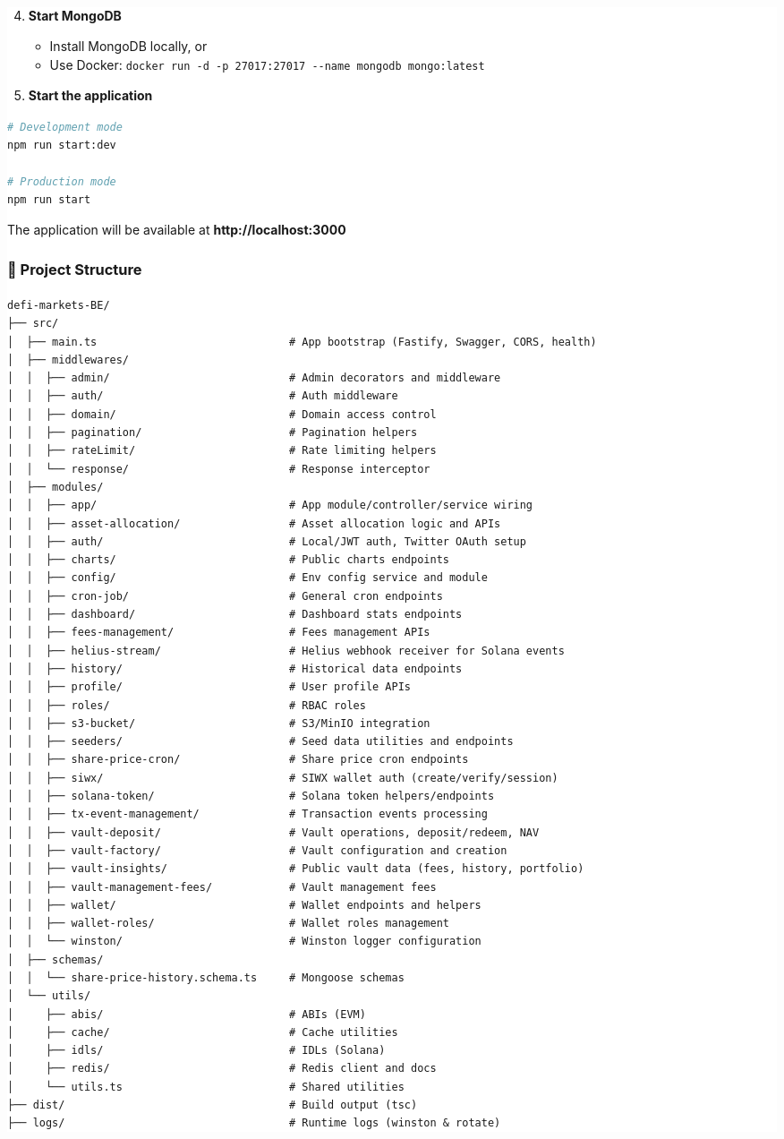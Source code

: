 4. **Start MongoDB**

   - Install MongoDB locally, or
   - Use Docker: `docker run -d -p 27017:27017 --name mongodb mongo:latest`

5. **Start the application**

```bash
# Development mode
npm run start:dev

# Production mode
npm run start
```

The application will be available at **http://localhost:3000**

### 📁 Project Structure

```text
defi-markets-BE/
├── src/
│  ├── main.ts                              # App bootstrap (Fastify, Swagger, CORS, health)
│  ├── middlewares/
│  │  ├── admin/                            # Admin decorators and middleware
│  │  ├── auth/                             # Auth middleware
│  │  ├── domain/                           # Domain access control
│  │  ├── pagination/                       # Pagination helpers
│  │  ├── rateLimit/                        # Rate limiting helpers
│  │  └── response/                         # Response interceptor
│  ├── modules/
│  │  ├── app/                              # App module/controller/service wiring
│  │  ├── asset-allocation/                 # Asset allocation logic and APIs
│  │  ├── auth/                             # Local/JWT auth, Twitter OAuth setup
│  │  ├── charts/                           # Public charts endpoints
│  │  ├── config/                           # Env config service and module
│  │  ├── cron-job/                         # General cron endpoints
│  │  ├── dashboard/                        # Dashboard stats endpoints
│  │  ├── fees-management/                  # Fees management APIs
│  │  ├── helius-stream/                    # Helius webhook receiver for Solana events
│  │  ├── history/                          # Historical data endpoints
│  │  ├── profile/                          # User profile APIs
│  │  ├── roles/                            # RBAC roles
│  │  ├── s3-bucket/                        # S3/MinIO integration
│  │  ├── seeders/                          # Seed data utilities and endpoints
│  │  ├── share-price-cron/                 # Share price cron endpoints
│  │  ├── siwx/                             # SIWX wallet auth (create/verify/session)
│  │  ├── solana-token/                     # Solana token helpers/endpoints
│  │  ├── tx-event-management/              # Transaction events processing
│  │  ├── vault-deposit/                    # Vault operations, deposit/redeem, NAV
│  │  ├── vault-factory/                    # Vault configuration and creation
│  │  ├── vault-insights/                   # Public vault data (fees, history, portfolio)
│  │  ├── vault-management-fees/            # Vault management fees
│  │  ├── wallet/                           # Wallet endpoints and helpers
│  │  ├── wallet-roles/                     # Wallet roles management
│  │  └── winston/                          # Winston logger configuration
│  ├── schemas/
│  │  └── share-price-history.schema.ts     # Mongoose schemas
│  └── utils/
│     ├── abis/                             # ABIs (EVM)
│     ├── cache/                            # Cache utilities
│     ├── idls/                             # IDLs (Solana)
│     ├── redis/                            # Redis client and docs
│     └── utils.ts                          # Shared utilities
├── dist/                                   # Build output (tsc)
├── logs/                                   # Runtime logs (winston & rotate)
```